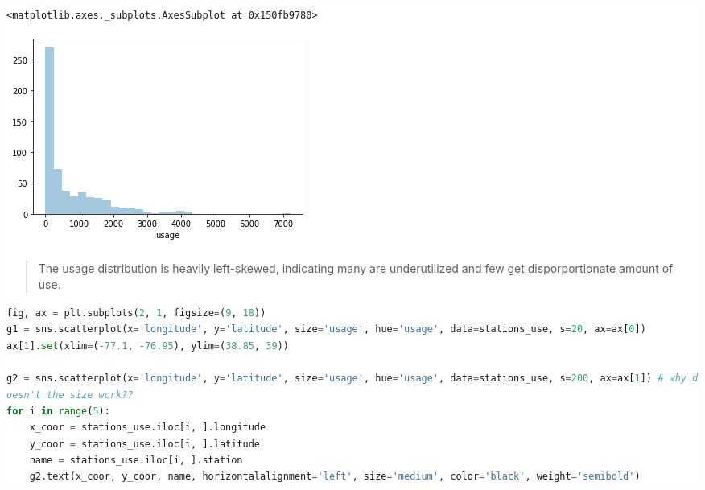     <matplotlib.axes._subplots.AxesSubplot at 0x150fb9780>




![png](capital_bikeshare_all_years_files/capital_bikeshare_all_years_38_1.png)


> The usage distribution is heavily left-skewed, indicating many are underutilized and few get disporportionate amount of use.


```python
fig, ax = plt.subplots(2, 1, figsize=(9, 18))
g1 = sns.scatterplot(x='longitude', y='latitude', size='usage', hue='usage', data=stations_use, s=20, ax=ax[0])
ax[1].set(xlim=(-77.1, -76.95), ylim=(38.85, 39))

g2 = sns.scatterplot(x='longitude', y='latitude', size='usage', hue='usage', data=stations_use, s=200, ax=ax[1]) # why doesn't the size work??
for i in range(5):
    x_coor = stations_use.iloc[i, ].longitude
    y_coor = stations_use.iloc[i, ].latitude
    name = stations_use.iloc[i, ].station
    g2.text(x_coor, y_coor, name, horizontalalignment='left', size='medium', color='black', weight='semibold')
```

